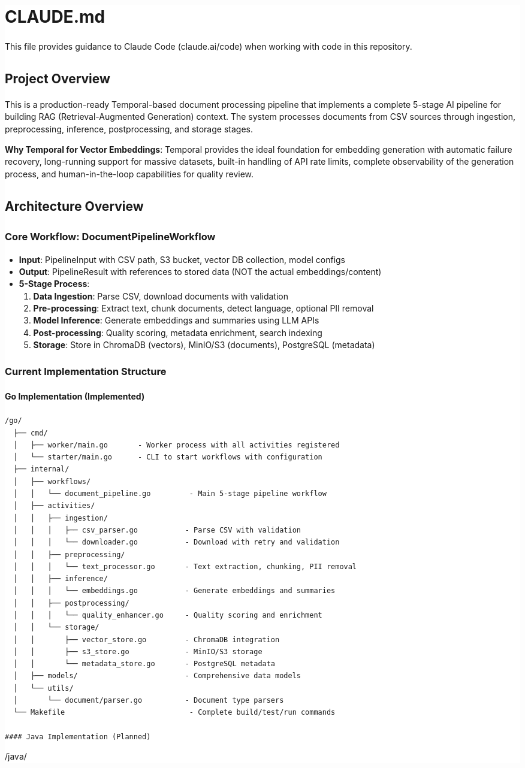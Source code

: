 # CLAUDE.md

This file provides guidance to Claude Code (claude.ai/code) when working with code in this repository.

## Project Overview

This is a production-ready Temporal-based document processing pipeline that implements a complete 5-stage AI pipeline for building RAG (Retrieval-Augmented Generation) context. The system processes documents from CSV sources through ingestion, preprocessing, inference, postprocessing, and storage stages.

**Why Temporal for Vector Embeddings**: Temporal provides the ideal foundation for embedding generation with automatic failure recovery, long-running support for massive datasets, built-in handling of API rate limits, complete observability of the generation process, and human-in-the-loop capabilities for quality review.

## Architecture Overview

### Core Workflow: DocumentPipelineWorkflow
- **Input**: PipelineInput with CSV path, S3 bucket, vector DB collection, model configs
- **Output**: PipelineResult with references to stored data (NOT the actual embeddings/content)
- **5-Stage Process**: 
  1. **Data Ingestion**: Parse CSV, download documents with validation
  2. **Pre-processing**: Extract text, chunk documents, detect language, optional PII removal
  3. **Model Inference**: Generate embeddings and summaries using LLM APIs
  4. **Post-processing**: Quality scoring, metadata enrichment, search indexing
  5. **Storage**: Store in ChromaDB (vectors), MinIO/S3 (documents), PostgreSQL (metadata)

### Current Implementation Structure

#### Go Implementation (Implemented)
```
/go/
  ├── cmd/
  │   ├── worker/main.go       - Worker process with all activities registered
  │   └── starter/main.go      - CLI to start workflows with configuration
  ├── internal/
  │   ├── workflows/
  │   │   └── document_pipeline.go         - Main 5-stage pipeline workflow
  │   ├── activities/
  │   │   ├── ingestion/
  │   │   │   ├── csv_parser.go           - Parse CSV with validation
  │   │   │   └── downloader.go           - Download with retry and validation
  │   │   ├── preprocessing/
  │   │   │   └── text_processor.go       - Text extraction, chunking, PII removal
  │   │   ├── inference/
  │   │   │   └── embeddings.go           - Generate embeddings and summaries
  │   │   ├── postprocessing/
  │   │   │   └── quality_enhancer.go     - Quality scoring and enrichment
  │   │   └── storage/
  │   │       ├── vector_store.go         - ChromaDB integration
  │   │       ├── s3_store.go             - MinIO/S3 storage
  │   │       └── metadata_store.go       - PostgreSQL metadata
  │   ├── models/                         - Comprehensive data models
  │   └── utils/
  │       └── document/parser.go          - Document type parsers
  └── Makefile                             - Complete build/test/run commands

#### Java Implementation (Planned)
```
/java/